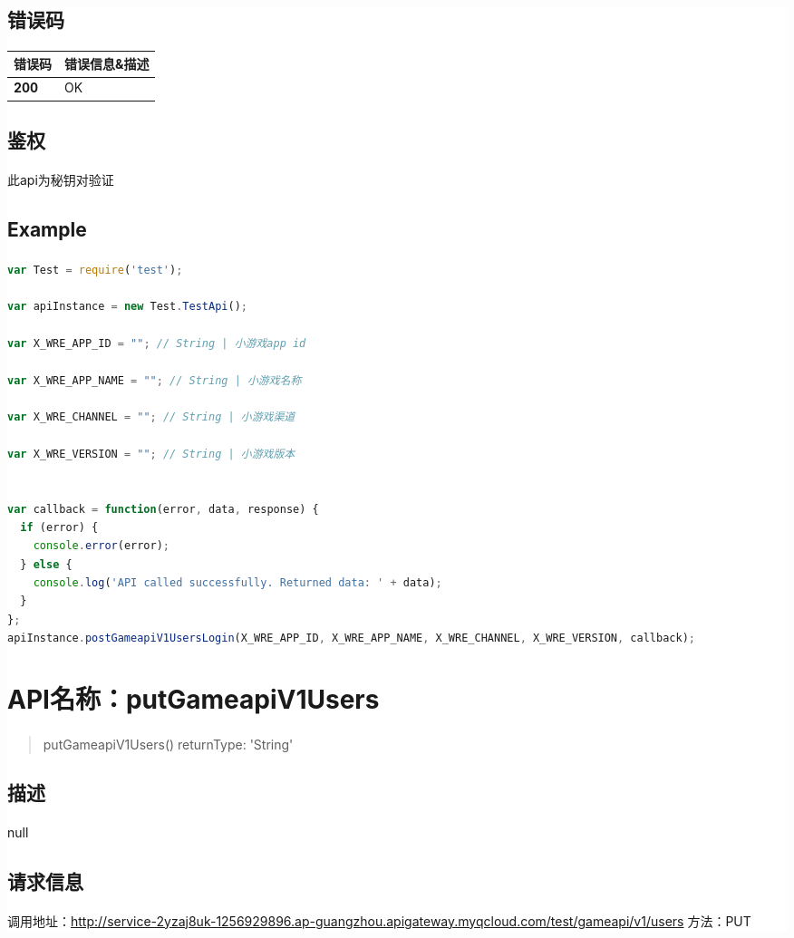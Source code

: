## 错误码

错误码 | 错误信息&描述
------------- | -------------
 **200** | OK


## 鉴权
此api为秘钥对验证



## Example
```javascript
var Test = require('test');

var apiInstance = new Test.TestApi();

var X_WRE_APP_ID = ""; // String | 小游戏app id

var X_WRE_APP_NAME = ""; // String | 小游戏名称

var X_WRE_CHANNEL = ""; // String | 小游戏渠道

var X_WRE_VERSION = ""; // String | 小游戏版本


var callback = function(error, data, response) {
  if (error) {
    console.error(error);
  } else {
    console.log('API called successfully. Returned data: ' + data);
  }
};
apiInstance.postGameapiV1UsersLogin(X_WRE_APP_ID, X_WRE_APP_NAME, X_WRE_CHANNEL, X_WRE_VERSION, callback);
```

# **API名称：putGameapiV1Users**
> putGameapiV1Users()
> returnType: 'String' 

## 描述
null

## 请求信息
调用地址：http://service-2yzaj8uk-1256929896.ap-guangzhou.apigateway.myqcloud.com/test/gameapi/v1/users
方法：PUT
